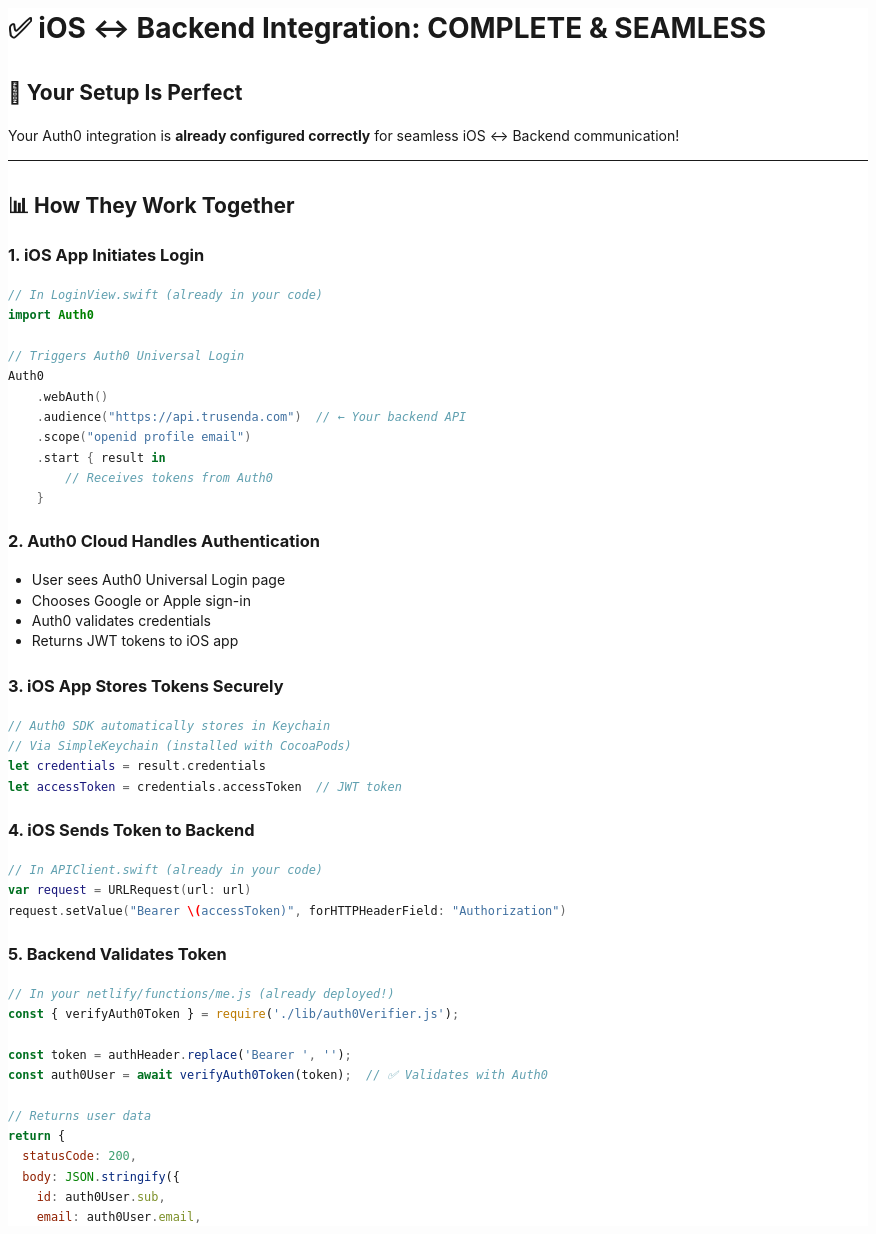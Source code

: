 # ✅ iOS ↔️ Backend Integration: COMPLETE & SEAMLESS

## 🎯 Your Setup Is Perfect

Your Auth0 integration is **already configured correctly** for seamless iOS ↔️ Backend communication!

---

## 📊 How They Work Together

### 1. iOS App Initiates Login
```swift
// In LoginView.swift (already in your code)
import Auth0

// Triggers Auth0 Universal Login
Auth0
    .webAuth()
    .audience("https://api.trusenda.com")  // ← Your backend API
    .scope("openid profile email")
    .start { result in
        // Receives tokens from Auth0
    }
```

### 2. Auth0 Cloud Handles Authentication
- User sees Auth0 Universal Login page
- Chooses Google or Apple sign-in
- Auth0 validates credentials
- Returns JWT tokens to iOS app

### 3. iOS App Stores Tokens Securely
```swift
// Auth0 SDK automatically stores in Keychain
// Via SimpleKeychain (installed with CocoaPods)
let credentials = result.credentials
let accessToken = credentials.accessToken  // JWT token
```

### 4. iOS Sends Token to Backend
```swift
// In APIClient.swift (already in your code)
var request = URLRequest(url: url)
request.setValue("Bearer \(accessToken)", forHTTPHeaderField: "Authorization")
```

### 5. Backend Validates Token
```javascript
// In your netlify/functions/me.js (already deployed!)
const { verifyAuth0Token } = require('./lib/auth0Verifier.js');

const token = authHeader.replace('Bearer ', '');
const auth0User = await verifyAuth0Token(token);  // ✅ Validates with Auth0

// Returns user data
return {
  statusCode: 200,
  body: JSON.stringify({
    id: auth0User.sub,
    email: auth0User.email,
```